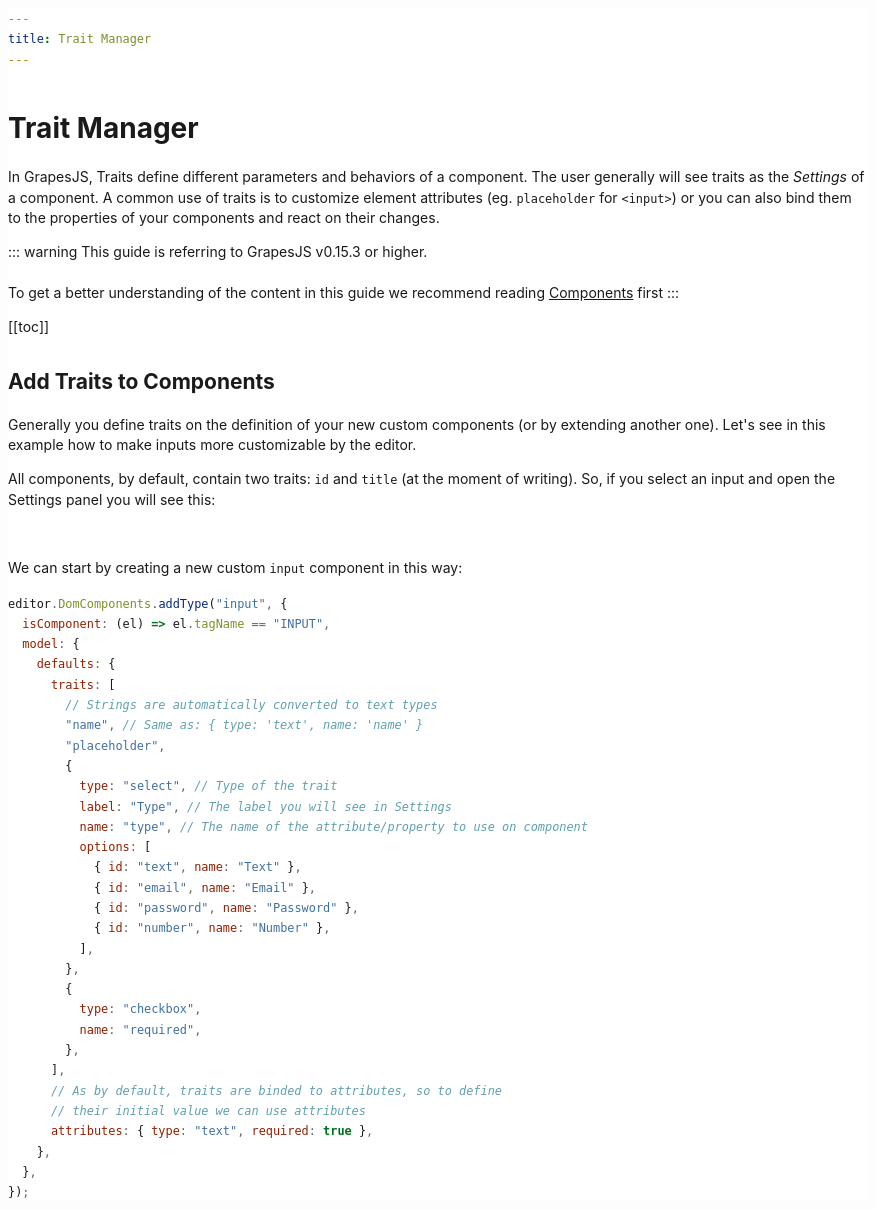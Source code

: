 ```yaml
---
title: Trait Manager
---
```


# Trait Manager

In GrapesJS, Traits define different parameters and behaviors of a component. The user generally will see traits as the _Settings_ of a component. A common use of traits is to customize element attributes (eg. `placeholder` for `<input>`) or you can also bind them to the properties of your components and react on their changes.

::: warning
This guide is referring to GrapesJS v0.15.3 or higher.<br><br>
To get a better understanding of the content in this guide we recommend reading [Components](Components.html) first
:::

[[toc]]

## Add Traits to Components

Generally you define traits on the definition of your new custom components (or by extending another one). Let's see in this example how to make inputs more customizable by the editor.

All components, by default, contain two traits: `id` and `title` (at the moment of writing). So, if you select an input and open the Settings panel you will see this:

<img :src="$withBase('/default-traits.png')">

We can start by creating a new custom `input` component in this way:

```js
editor.DomComponents.addType("input", {
  isComponent: (el) => el.tagName == "INPUT",
  model: {
    defaults: {
      traits: [
        // Strings are automatically converted to text types
        "name", // Same as: { type: 'text', name: 'name' }
        "placeholder",
        {
          type: "select", // Type of the trait
          label: "Type", // The label you will see in Settings
          name: "type", // The name of the attribute/property to use on component
          options: [
            { id: "text", name: "Text" },
            { id: "email", name: "Email" },
            { id: "password", name: "Password" },
            { id: "number", name: "Number" },
          ],
        },
        {
          type: "checkbox",
          name: "required",
        },
      ],
      // As by default, traits are binded to attributes, so to define
      // their initial value we can use attributes
      attributes: { type: "text", required: true },
    },
  },
});
```
